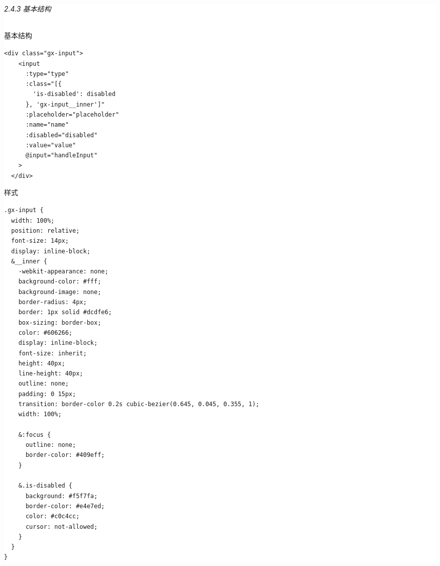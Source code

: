 

###### 2.4.3 基本结构

基本结构

```
<div class="gx-input">
    <input 
      :type="type"
      :class="[{
        'is-disabled': disabled
      }, 'gx-input__inner']"
      :placeholder="placeholder"
      :name="name"
      :disabled="disabled"
      :value="value"
      @input="handleInput"
    >
  </div>
```

样式

```
.gx-input {
  width: 100%;
  position: relative;
  font-size: 14px;
  display: inline-block;
  &__inner {
    -webkit-appearance: none;
    background-color: #fff;
    background-image: none;
    border-radius: 4px;
    border: 1px solid #dcdfe6;
    box-sizing: border-box;
    color: #606266;
    display: inline-block;
    font-size: inherit;
    height: 40px;
    line-height: 40px;
    outline: none;
    padding: 0 15px;
    transition: border-color 0.2s cubic-bezier(0.645, 0.045, 0.355, 1);
    width: 100%;

    &:focus {
      outline: none;
      border-color: #409eff;
    }

    &.is-disabled {
      background: #f5f7fa;
      border-color: #e4e7ed;
      color: #c0c4cc;
      cursor: not-allowed;
    }
  }
}
```
